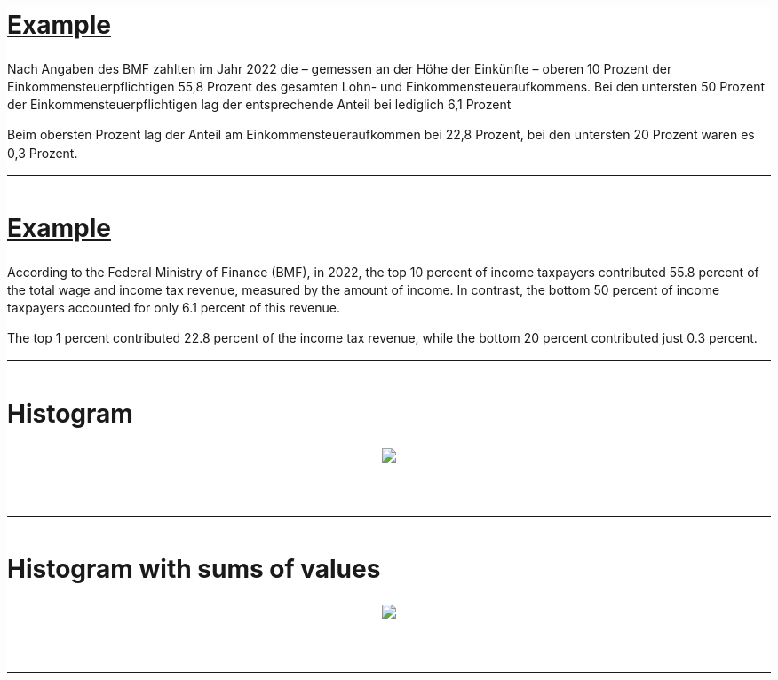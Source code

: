 
# [Example](https://www.bpb.de/kurz-knapp/zahlen-und-fakten/soziale-situation-in-deutschland/61896/steuer-und-abgabenlast-von-durchschnittsverdienern/)

Nach Angaben des BMF zahlten im Jahr 2022 die – gemessen an der Höhe der Einkünfte –
oberen 10 Prozent der Einkommensteuerpflichtigen 55,8 Prozent des gesamten Lohn- und
Einkommensteueraufkommens. Bei den untersten 50 Prozent der Einkommensteuerpflichtigen
lag der entsprechende Anteil bei lediglich 6,1 Prozent

Beim obersten Prozent lag der Anteil am Einkommensteueraufkommen bei 22,8 Prozent, bei
den untersten 20 Prozent waren es 0,3 Prozent.

---

# [Example](https://www.bpb.de/kurz-knapp/zahlen-und-fakten/soziale-situation-in-deutschland/61896/steuer-und-abgabenlast-von-durchschnittsverdienern/)

According to the Federal Ministry of Finance (BMF), in 2022, the top 10 percent of
income taxpayers contributed 55.8 percent of the total wage and income tax revenue,
measured by the amount of income. In contrast, the bottom 50 percent of income taxpayers
accounted for only 6.1 percent of this revenue.

The top 1 percent contributed 22.8 percent of the income tax revenue, while the bottom
20 percent contributed just 0.3 percent.

---

# Histogram

<center>
<img src="/initial.svg" width=650>
</center>

<br/>
<br/>

---

# Histogram with sums of values

<center>
<img src="/sum.svg" width=650>
</center>

<br/>
<br/>

---
